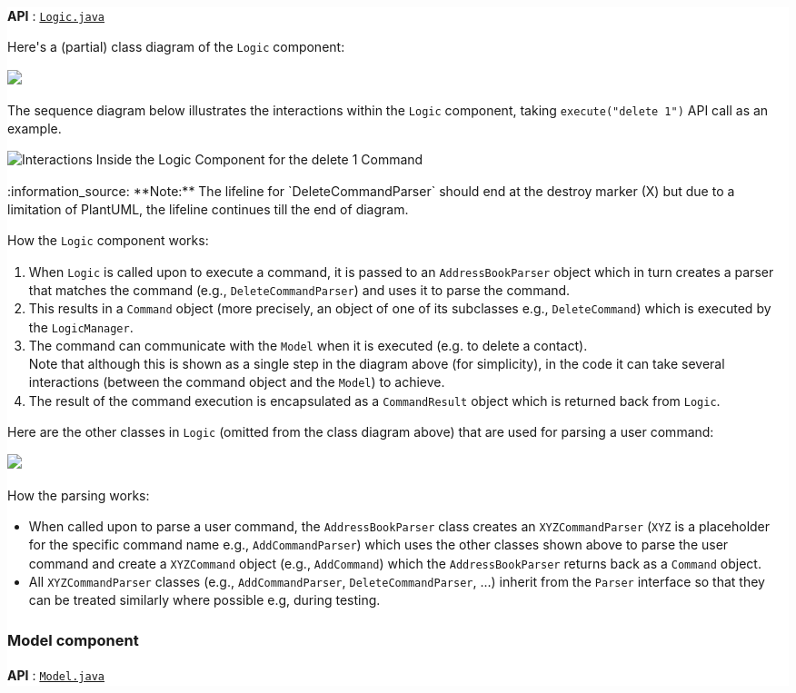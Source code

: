 **API** : [`Logic.java`](https://github.com/AY2425S2-CS2103-F10-1/tp/tree/master/src/main/java/seedu/address/logic/Logic.java)

Here's a (partial) class diagram of the `Logic` component:

<img src="images/LogicClassDiagram.png" width="550"/>

The sequence diagram below illustrates the interactions within the `Logic` component, taking `execute("delete 1")` API call as an example.

![Interactions Inside the Logic Component for the `delete 1` Command](images/DeleteSequenceDiagram.png)

<div markdown="span" class="alert alert-info">:information_source: **Note:** The lifeline for `DeleteCommandParser` should end at the destroy marker (X) but due to a limitation of PlantUML, the lifeline continues till the end of diagram.
</div>

How the `Logic` component works:

1. When `Logic` is called upon to execute a command, it is passed to an `AddressBookParser` object which in turn creates a parser that matches the command (e.g., `DeleteCommandParser`) and uses it to parse the command.
1. This results in a `Command` object (more precisely, an object of one of its subclasses e.g., `DeleteCommand`) which is executed by the `LogicManager`.
1. The command can communicate with the `Model` when it is executed (e.g. to delete a contact).<br>
   Note that although this is shown as a single step in the diagram above (for simplicity), in the code it can take several interactions (between the command object and the `Model`) to achieve.
1. The result of the command execution is encapsulated as a `CommandResult` object which is returned back from `Logic`.

Here are the other classes in `Logic` (omitted from the class diagram above) that are used for parsing a user command:

<img src="images/ParserClasses.png" width="600"/>

How the parsing works:
* When called upon to parse a user command, the `AddressBookParser` class creates an `XYZCommandParser` (`XYZ` is a placeholder for the specific command name e.g., `AddCommandParser`) which uses the other classes shown above to parse the user command and create a `XYZCommand` object (e.g., `AddCommand`) which the `AddressBookParser` returns back as a `Command` object.
* All `XYZCommandParser` classes (e.g., `AddCommandParser`, `DeleteCommandParser`, ...) inherit from the `Parser` interface so that they can be treated similarly where possible e.g, during testing.

### Model component
**API** : [`Model.java`](https://github.com/AY2425S2-CS2103-F10-1/tp/tree/master/src/main/java/seedu/address/model/Model.java)
